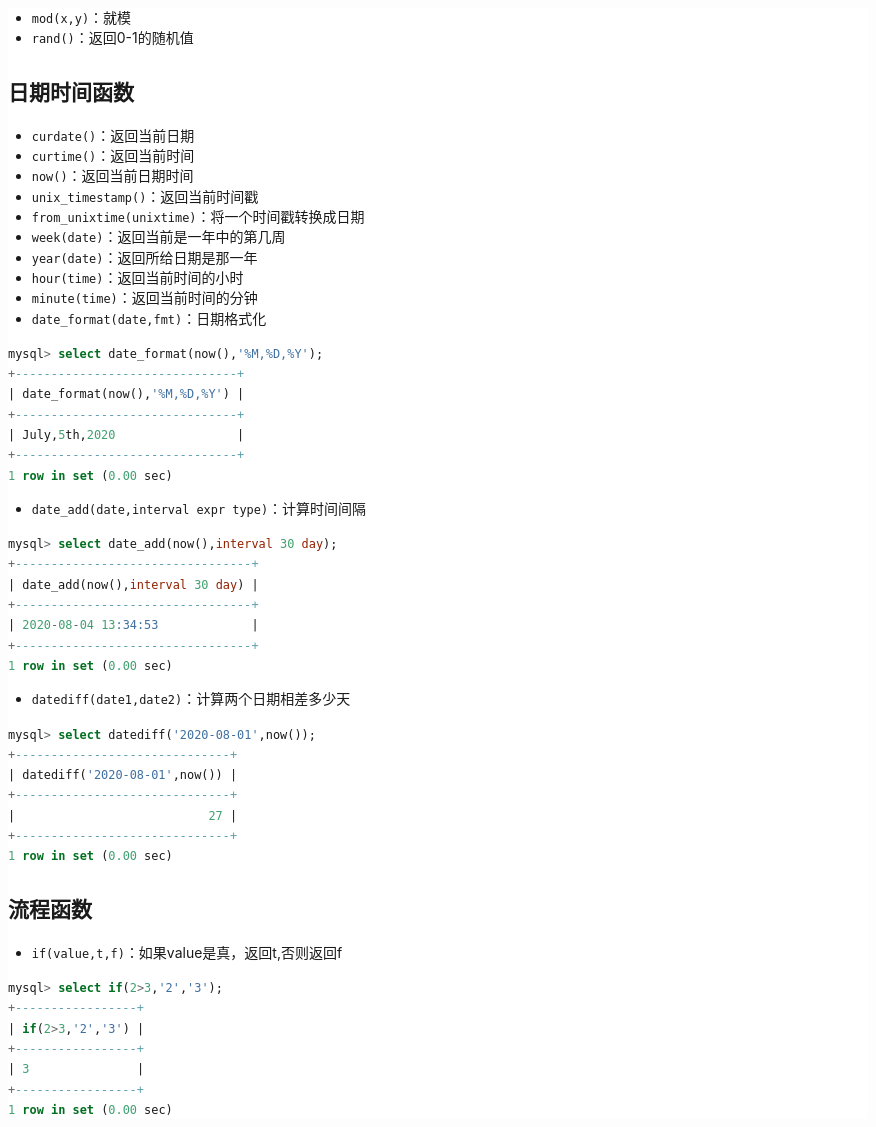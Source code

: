 - `mod(x,y)`：就模
- `rand()`：返回0-1的随机值

## 日期时间函数

- `curdate()`：返回当前日期
- `curtime()`：返回当前时间
- `now()`：返回当前日期时间
- `unix_timestamp()`：返回当前时间戳
- `from_unixtime(unixtime)`：将一个时间戳转换成日期
- `week(date)`：返回当前是一年中的第几周
- `year(date)`：返回所给日期是那一年
- `hour(time)`：返回当前时间的小时
- `minute(time)`：返回当前时间的分钟
- `date_format(date,fmt)`：日期格式化

```sql
mysql> select date_format(now(),'%M,%D,%Y');
+-------------------------------+
| date_format(now(),'%M,%D,%Y') |
+-------------------------------+
| July,5th,2020                 |
+-------------------------------+
1 row in set (0.00 sec)
```

- `date_add(date,interval expr type)`：计算时间间隔

```sql
mysql> select date_add(now(),interval 30 day);
+---------------------------------+
| date_add(now(),interval 30 day) |
+---------------------------------+
| 2020-08-04 13:34:53             |
+---------------------------------+
1 row in set (0.00 sec)
```

- `datediff(date1,date2)`：计算两个日期相差多少天

```sql
mysql> select datediff('2020-08-01',now());
+------------------------------+
| datediff('2020-08-01',now()) |
+------------------------------+
|                           27 |
+------------------------------+
1 row in set (0.00 sec)
```

## 流程函数

- `if(value,t,f)`：如果value是真，返回t,否则返回f

```sql
mysql> select if(2>3,'2','3');
+-----------------+
| if(2>3,'2','3') |
+-----------------+
| 3               |
+-----------------+
1 row in set (0.00 sec)
```
